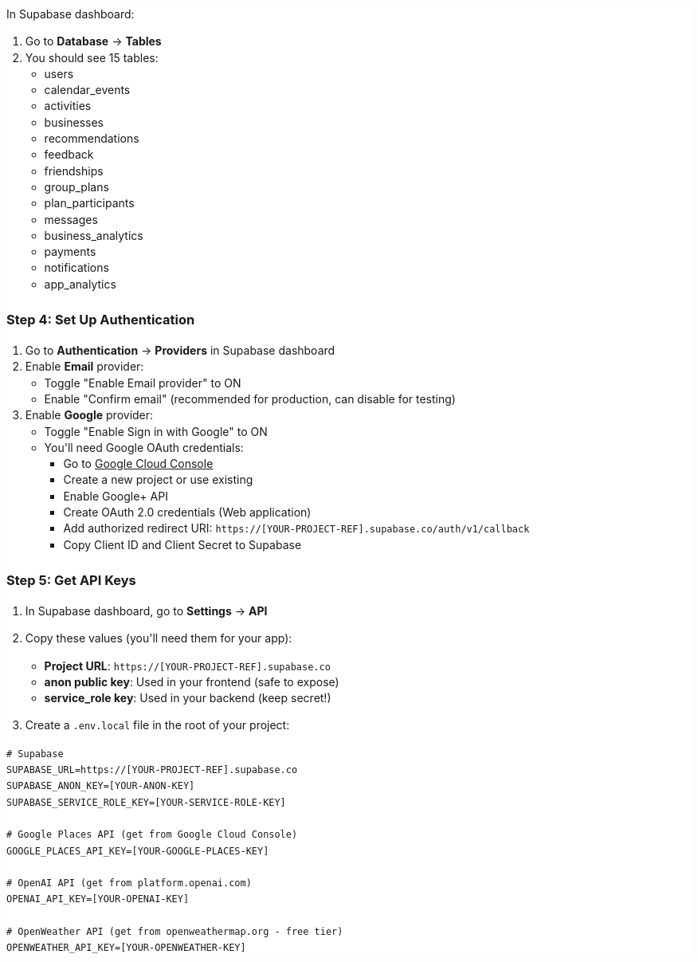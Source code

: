 In Supabase dashboard:
1. Go to **Database** → **Tables**
2. You should see 15 tables:
   - users
   - calendar_events
   - activities
   - businesses
   - recommendations
   - feedback
   - friendships
   - group_plans
   - plan_participants
   - messages
   - business_analytics
   - payments
   - notifications
   - app_analytics

### Step 4: Set Up Authentication

1. Go to **Authentication** → **Providers** in Supabase dashboard
2. Enable **Email** provider:
   - Toggle "Enable Email provider" to ON
   - Enable "Confirm email" (recommended for production, can disable for testing)
3. Enable **Google** provider:
   - Toggle "Enable Sign in with Google" to ON
   - You'll need Google OAuth credentials:
     - Go to [Google Cloud Console](https://console.cloud.google.com/)
     - Create a new project or use existing
     - Enable Google+ API
     - Create OAuth 2.0 credentials (Web application)
     - Add authorized redirect URI: `https://[YOUR-PROJECT-REF].supabase.co/auth/v1/callback`
     - Copy Client ID and Client Secret to Supabase

### Step 5: Get API Keys

1. In Supabase dashboard, go to **Settings** → **API**
2. Copy these values (you'll need them for your app):
   - **Project URL**: `https://[YOUR-PROJECT-REF].supabase.co`
   - **anon public key**: Used in your frontend (safe to expose)
   - **service_role key**: Used in your backend (keep secret!)

3. Create a `.env.local` file in the root of your project:
```env
# Supabase
SUPABASE_URL=https://[YOUR-PROJECT-REF].supabase.co
SUPABASE_ANON_KEY=[YOUR-ANON-KEY]
SUPABASE_SERVICE_ROLE_KEY=[YOUR-SERVICE-ROLE-KEY]

# Google Places API (get from Google Cloud Console)
GOOGLE_PLACES_API_KEY=[YOUR-GOOGLE-PLACES-KEY]

# OpenAI API (get from platform.openai.com)
OPENAI_API_KEY=[YOUR-OPENAI-KEY]

# OpenWeather API (get from openweathermap.org - free tier)
OPENWEATHER_API_KEY=[YOUR-OPENWEATHER-KEY]
```
